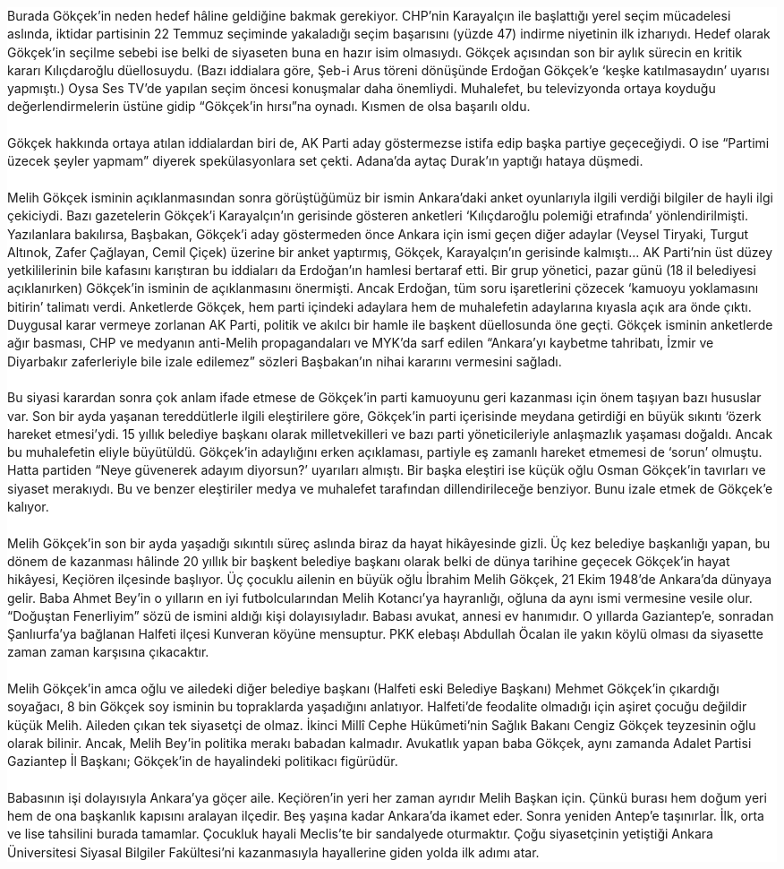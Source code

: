    Burada Gökçek’in neden hedef hâline geldiğine bakmak gerekiyor. CHP’nin Karayalçın ile başlattığı yerel seçim mücadelesi aslında, iktidar partisinin 22 Temmuz seçiminde yakaladığı seçim başarısını (yüzde 47) indirme niyetinin ilk izharıydı. Hedef olarak Gökçek’in seçilme sebebi ise belki de siyaseten buna en hazır isim olmasıydı. Gökçek açısından son bir aylık sürecin en kritik kararı Kılıçdaroğlu düellosuydu. (Bazı iddialara göre, Şeb-i Arus töreni dönüşünde Erdoğan Gökçek’e ‘keşke katılmasaydın’ uyarısı yapmıştı.) Oysa Ses TV’de yapılan seçim öncesi konuşmalar daha önemliydi. Muhalefet, bu televizyonda ortaya koyduğu değerlendirmelerin üstüne gidip “Gökçek’in hırsı”na oynadı. Kısmen de olsa başarılı oldu.
   <br/>
   <br/>
   Gökçek hakkında ortaya atılan iddialardan biri de, AK Parti aday göstermezse istifa edip başka partiye geçeceğiydi. O ise “Partimi üzecek şeyler yapmam” diyerek spekülasyonlara set çekti. Adana’da aytaç Durak’ın yaptığı hataya düşmedi.
   <br/>
   <br/>
   Melih Gökçek isminin açıklanmasından sonra görüştüğümüz bir ismin Ankara’daki anket oyunlarıyla ilgili verdiği bilgiler de hayli ilgi çekiciydi. Bazı gazetelerin Gökçek’i Karayalçın’ın gerisinde gösteren anketleri ‘Kılıçdaroğlu polemiği etrafında’ yönlendirilmişti. Yazılanlara bakılırsa, Başbakan, Gökçek’i aday göstermeden önce Ankara için ismi geçen diğer adaylar (Veysel Tiryaki, Turgut Altınok, Zafer Çağlayan, Cemil Çiçek) üzerine bir anket yaptırmış, Gökçek, Karayalçın’ın gerisinde kalmıştı... AK Parti’nin üst düzey yetkililerinin bile kafasını karıştıran bu iddiaları da Erdoğan’ın hamlesi bertaraf etti. Bir grup yönetici, pazar günü (18 il belediyesi açıklanırken) Gökçek’in isminin de açıklanmasını önermişti. Ancak Erdoğan, tüm soru işaretlerini çözecek ‘kamuoyu yoklamasını bitirin’ talimatı verdi. Anketlerde Gökçek, hem parti içindeki adaylara hem de muhalefetin adaylarına kıyasla açık ara önde çıktı. Duygusal karar vermeye zorlanan AK Parti, politik ve akılcı bir hamle ile başkent düellosunda öne geçti. Gökçek isminin anketlerde ağır basması, CHP ve medyanın anti-Melih propagandaları ve MYK’da sarf edilen “Ankara’yı kaybetme tahribatı, İzmir ve Diyarbakır zaferleriyle bile izale edilemez” sözleri Başbakan’ın nihai kararını vermesini sağladı.
   <br/>
   <br/>
   Bu siyasi karardan sonra çok anlam ifade etmese de Gökçek’in parti kamuoyunu geri kazanması için önem taşıyan bazı hususlar var. Son bir ayda yaşanan tereddütlerle ilgili eleştirilere göre, Gökçek’in parti içerisinde meydana getirdiği en büyük sıkıntı ‘özerk hareket etmesi’ydi. 15 yıllık belediye başkanı olarak milletvekilleri ve bazı parti yöneticileriyle anlaşmazlık yaşaması doğaldı. Ancak bu muhalefetin eliyle büyütüldü. Gökçek’in adaylığını erken açıklaması, partiyle eş zamanlı hareket etmemesi de ‘sorun’ olmuştu. Hatta partiden “Neye güvenerek adayım diyorsun?’ uyarıları almıştı. Bir başka eleştiri ise küçük oğlu Osman Gökçek’in tavırları ve siyaset merakıydı. Bu ve benzer eleştiriler medya ve muhalefet tarafından dillendirileceğe benziyor. Bunu izale etmek de Gökçek’e kalıyor.
   <br/>
   <br/>
   Melih Gökçek’in son bir ayda yaşadığı sıkıntılı süreç aslında biraz da hayat hikâyesinde gizli. Üç kez belediye başkanlığı yapan, bu dönem de kazanması hâlinde 20 yıllık bir başkent belediye başkanı olarak belki de dünya tarihine geçecek Gökçek’in hayat hikâyesi, Keçiören ilçesinde başlıyor. Üç çocuklu ailenin en büyük oğlu İbrahim Melih Gökçek, 21 Ekim 1948’de Ankara’da dünyaya gelir. Baba Ahmet Bey’in o yılların en iyi futbolcularından Melih Kotancı’ya hayranlığı, oğluna da aynı ismi vermesine vesile olur. “Doğuştan Fenerliyim” sözü de ismini aldığı kişi dolayısıyladır. Babası avukat, annesi ev hanımıdır. O yıllarda Gaziantep’e, sonradan Şanlıurfa’ya bağlanan Halfeti ilçesi Kunveran köyüne mensuptur. PKK elebaşı Abdullah Öcalan ile yakın köylü olması da siyasette zaman zaman karşısına çıkacaktır.
   <br/>
   <br/>
   Melih Gökçek’in amca oğlu ve ailedeki diğer belediye başkanı (Halfeti eski Belediye Başkanı) Mehmet Gökçek’in çıkardığı soyağacı, 8 bin Gökçek soy isminin bu topraklarda yaşadığını anlatıyor. Halfeti’de feodalite olmadığı için aşiret çocuğu değildir küçük Melih. Aileden çıkan tek siyasetçi de olmaz. İkinci Millî Cephe Hükûmeti’nin Sağlık Bakanı Cengiz Gökçek teyzesinin oğlu olarak bilinir. Ancak, Melih Bey’in politika merakı babadan kalmadır. Avukatlık yapan baba Gökçek, aynı zamanda Adalet Partisi Gaziantep İl Başkanı; Gökçek’in de hayalindeki politikacı figürüdür.
   <br/>
   <br/>
   Babasının işi dolayısıyla Ankara’ya göçer aile. Keçiören’in yeri her zaman ayrıdır Melih Başkan için. Çünkü burası hem doğum yeri hem de ona başkanlık kapısını aralayan ilçedir. Beş yaşına kadar Ankara’da ikamet eder. Sonra yeniden Antep’e taşınırlar. İlk, orta ve lise tahsilini burada tamamlar. Çocukluk hayali Meclis’te bir sandalyede oturmaktır. Çoğu siyasetçinin yetiştiği Ankara Üniversitesi Siyasal Bilgiler Fakültesi’ni kazanmasıyla hayallerine giden yolda ilk adımı atar.